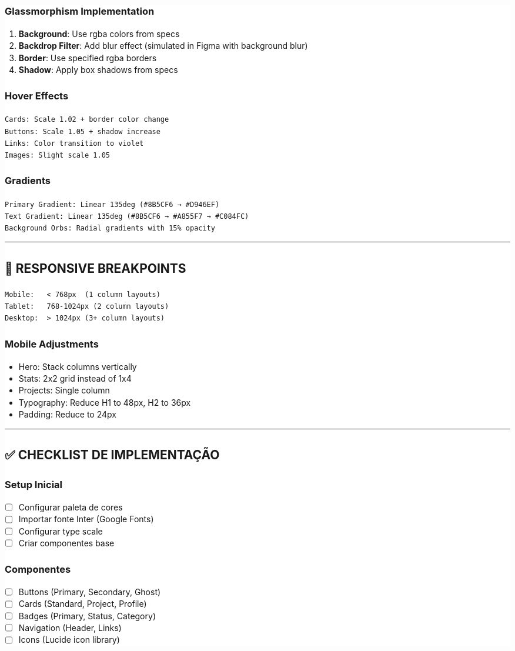 ### **Glassmorphism Implementation**
1. **Background**: Use rgba colors from specs
2. **Backdrop Filter**: Add blur effect (simulated in Figma with background blur)
3. **Border**: Use specified rgba borders
4. **Shadow**: Apply box shadows from specs

### **Hover Effects**
```
Cards: Scale 1.02 + border color change
Buttons: Scale 1.05 + shadow increase  
Links: Color transition to violet
Images: Slight scale 1.05
```

### **Gradients**
```
Primary Gradient: Linear 135deg (#8B5CF6 → #D946EF)
Text Gradient: Linear 135deg (#8B5CF6 → #A855F7 → #C084FC)
Background Orbs: Radial gradients with 15% opacity
```

---

## 🎯 **RESPONSIVE BREAKPOINTS**

```
Mobile:   < 768px  (1 column layouts)
Tablet:   768-1024px (2 column layouts)  
Desktop:  > 1024px (3+ column layouts)
```

### **Mobile Adjustments**
- Hero: Stack columns vertically
- Stats: 2x2 grid instead of 1x4
- Projects: Single column
- Typography: Reduce H1 to 48px, H2 to 36px
- Padding: Reduce to 24px

---

## ✅ **CHECKLIST DE IMPLEMENTAÇÃO**

### **Setup Inicial**
- [ ] Configurar paleta de cores
- [ ] Importar fonte Inter (Google Fonts)
- [ ] Configurar type scale
- [ ] Criar componentes base

### **Componentes**
- [ ] Buttons (Primary, Secondary, Ghost)
- [ ] Cards (Standard, Project, Profile) 
- [ ] Badges (Primary, Status, Category)
- [ ] Navigation (Header, Links)
- [ ] Icons (Lucide icon library)

